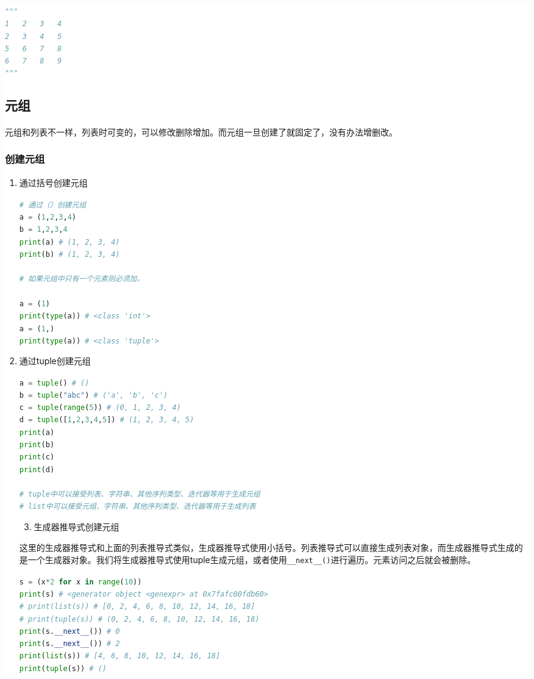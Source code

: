 ```python
"""
1	2	3	4	
2	3	4	5	
5	6	7	8	
6	7	8	9	
"""
```

## 元组

元组和列表不一样，列表时可变的，可以修改删除增加。而元组一旦创建了就固定了，没有办法增删改。

### 创建元组

1. 通过括号创建元组

   ```python
   # 通过（）创建元组
   a = (1,2,3,4)
   b = 1,2,3,4
   print(a) # (1, 2, 3, 4)
   print(b) # (1, 2, 3, 4)
   
   # 如果元组中只有一个元素则必须加，
   
   a = (1)
   print(type(a)) # <class 'int'>
   a = (1,)
   print(type(a)) # <class 'tuple'>
   ```

2. 通过tuple创建元组

   ```python
   a = tuple() # ()
   b = tuple("abc") # ('a', 'b', 'c')
   c = tuple(range(5)) # (0, 1, 2, 3, 4)
   d = tuple([1,2,3,4,5]) # (1, 2, 3, 4, 5)
   print(a)
   print(b)
   print(c)
   print(d)
   
   # tuple中可以接受列表、字符串、其他序列类型、迭代器等用于生成元组
   # list中可以接受元组、字符串、其他序列类型、迭代器等用于生成列表
   ```

   3. 生成器推导式创建元组

   这里的生成器推导式和上面的列表推导式类似，生成器推导式使用小括号。列表推导式可以直接生成列表对象，而生成器推导式生成的是一个生成器对象。我们将生成器推导式使用tuple生成元组，或者使用`__next__()`进行遍历。元素访问之后就会被删除。

   ```python
   s = (x*2 for x in range(10))
   print(s) # <generator object <genexpr> at 0x7fafc00fdb60>
   # print(list(s)) # [0, 2, 4, 6, 8, 10, 12, 14, 16, 18]
   # print(tuple(s)) # (0, 2, 4, 6, 8, 10, 12, 14, 16, 18)
   print(s.__next__()) # 0
   print(s.__next__()) # 2
   print(list(s)) # [4, 6, 8, 10, 12, 14, 16, 18]
   print(tuple(s)) # ()
   ```
